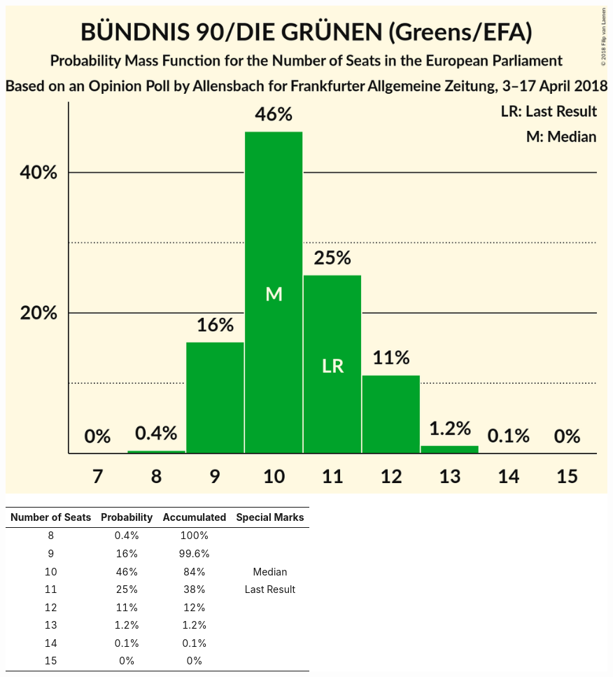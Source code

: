 ![Graph with seats probability mass function not yet produced](2018-04-17-Allensbach-seats-pmf-bündnis90diegrünengreensefa.png "Seats Probability Mass Function")

| Number of Seats | Probability | Accumulated | Special Marks |
|:---------------:|:-----------:|:-----------:|:-------------:|
| 8 | 0.4% | 100% |  |
| 9 | 16% | 99.6% |  |
| 10 | 46% | 84% | Median |
| 11 | 25% | 38% | Last Result |
| 12 | 11% | 12% |  |
| 13 | 1.2% | 1.2% |  |
| 14 | 0.1% | 0.1% |  |
| 15 | 0% | 0% |  |
